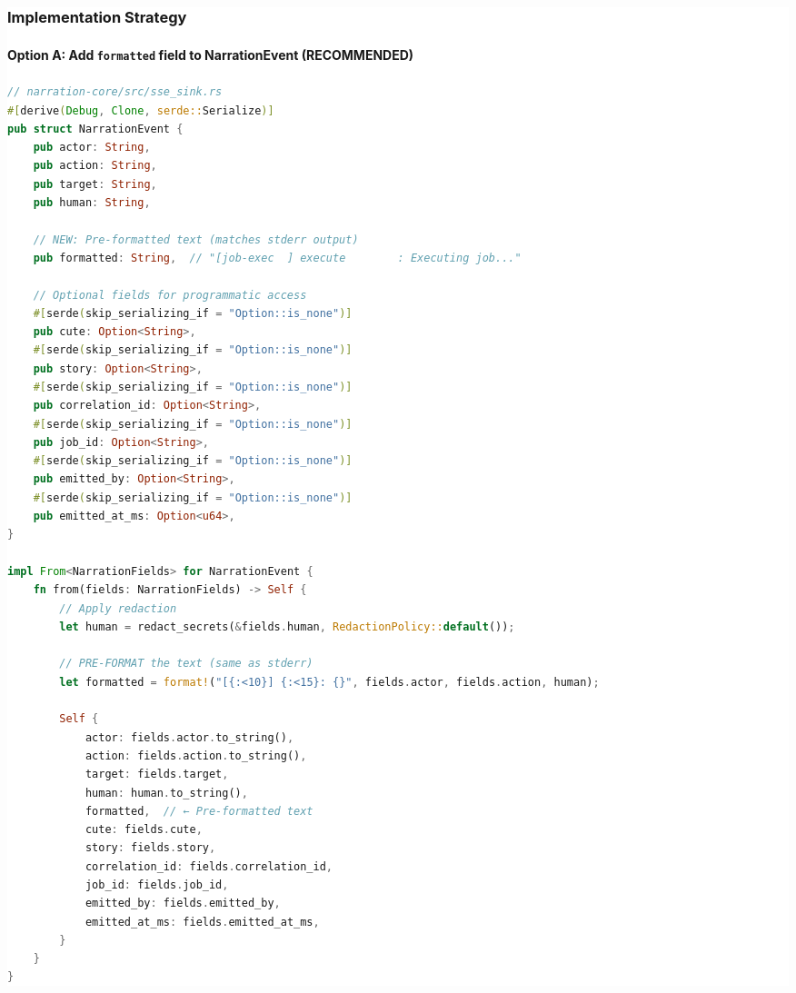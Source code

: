 ### Implementation Strategy

#### Option A: Add `formatted` field to NarrationEvent (RECOMMENDED)

```rust
// narration-core/src/sse_sink.rs
#[derive(Debug, Clone, serde::Serialize)]
pub struct NarrationEvent {
    pub actor: String,
    pub action: String,
    pub target: String,
    pub human: String,
    
    // NEW: Pre-formatted text (matches stderr output)
    pub formatted: String,  // "[job-exec  ] execute        : Executing job..."
    
    // Optional fields for programmatic access
    #[serde(skip_serializing_if = "Option::is_none")]
    pub cute: Option<String>,
    #[serde(skip_serializing_if = "Option::is_none")]
    pub story: Option<String>,
    #[serde(skip_serializing_if = "Option::is_none")]
    pub correlation_id: Option<String>,
    #[serde(skip_serializing_if = "Option::is_none")]
    pub job_id: Option<String>,
    #[serde(skip_serializing_if = "Option::is_none")]
    pub emitted_by: Option<String>,
    #[serde(skip_serializing_if = "Option::is_none")]
    pub emitted_at_ms: Option<u64>,
}

impl From<NarrationFields> for NarrationEvent {
    fn from(fields: NarrationFields) -> Self {
        // Apply redaction
        let human = redact_secrets(&fields.human, RedactionPolicy::default());
        
        // PRE-FORMAT the text (same as stderr)
        let formatted = format!("[{:<10}] {:<15}: {}", fields.actor, fields.action, human);
        
        Self {
            actor: fields.actor.to_string(),
            action: fields.action.to_string(),
            target: fields.target,
            human: human.to_string(),
            formatted,  // ← Pre-formatted text
            cute: fields.cute,
            story: fields.story,
            correlation_id: fields.correlation_id,
            job_id: fields.job_id,
            emitted_by: fields.emitted_by,
            emitted_at_ms: fields.emitted_at_ms,
        }
    }
}
```
